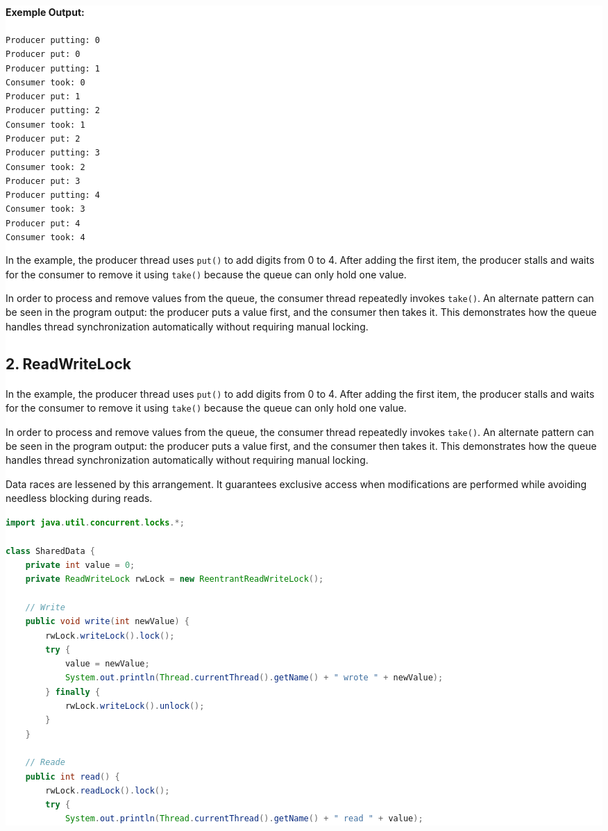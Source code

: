 #### Exemple Output:

```bash
Producer putting: 0
Producer put: 0
Producer putting: 1
Consumer took: 0
Producer put: 1
Producer putting: 2
Consumer took: 1
Producer put: 2
Producer putting: 3
Consumer took: 2
Producer put: 3
Producer putting: 4
Consumer took: 3
Producer put: 4
Consumer took: 4
```

In the example, the producer thread uses `put()` to add digits from 0 to 4. After adding the first item, the producer stalls and waits for the consumer to remove it using `take()` because the queue can only hold one value.

In order to process and remove values from the queue, the consumer thread repeatedly invokes `take()`. An alternate pattern can be seen in the program output: the producer puts a value first, and the consumer then takes it. This demonstrates how the queue handles thread synchronization automatically without requiring manual locking.

## 2. ReadWriteLock

In the example, the producer thread uses `put()` to add digits from 0 to 4. After adding the first item, the producer stalls and waits for the consumer to remove it using `take()` because the queue can only hold one value.

In order to process and remove values from the queue, the consumer thread repeatedly invokes `take()`. An alternate pattern can be seen in the program output: the producer puts a value first, and the consumer then takes it. This demonstrates how the queue handles thread synchronization automatically without requiring manual locking.

Data races are lessened by this arrangement. It guarantees exclusive access when modifications are performed while avoiding needless blocking during reads.

```java
import java.util.concurrent.locks.*;

class SharedData {
    private int value = 0;
    private ReadWriteLock rwLock = new ReentrantReadWriteLock();

    // Write
    public void write(int newValue) {
        rwLock.writeLock().lock();
        try {
            value = newValue;
            System.out.println(Thread.currentThread().getName() + " wrote " + newValue);
        } finally {
            rwLock.writeLock().unlock();
        }
    }

    // Reade
    public int read() {
        rwLock.readLock().lock();
        try {
            System.out.println(Thread.currentThread().getName() + " read " + value);
```